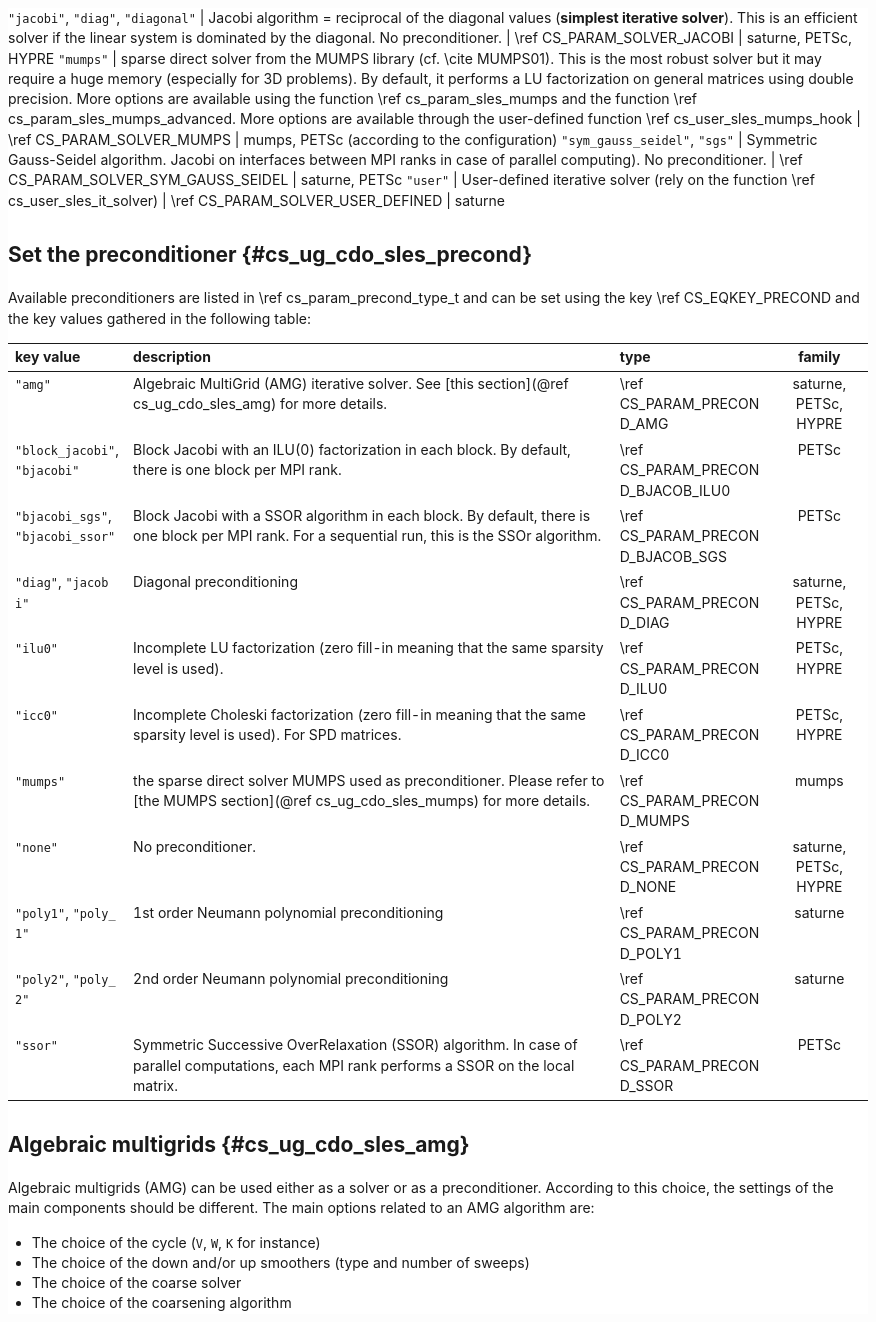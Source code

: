`"jacobi"`, `"diag"`, `"diagonal"` | Jacobi algorithm = reciprocal of the diagonal values (**simplest iterative solver**). This is an efficient solver if the linear system is dominated by the diagonal. No preconditioner. | \ref CS_PARAM_SOLVER_JACOBI | saturne, PETSc, HYPRE
`"mumps"` | sparse direct solver from the MUMPS library (cf. \cite MUMPS01). This is the most robust solver but it may require a huge memory (especially for 3D problems). By default, it performs a LU factorization on general matrices using double precision. More options are available using the function \ref cs_param_sles_mumps and the function \ref cs_param_sles_mumps_advanced. More options are available through the user-defined function \ref cs_user_sles_mumps_hook | \ref CS_PARAM_SOLVER_MUMPS | mumps, PETSc (according to the configuration)
`"sym_gauss_seidel"`, `"sgs"` | Symmetric Gauss-Seidel algorithm. Jacobi on interfaces between MPI ranks in case of parallel computing). No preconditioner. | \ref CS_PARAM_SOLVER_SYM_GAUSS_SEIDEL | saturne, PETSc
`"user"` | User-defined iterative solver (rely on the function \ref cs_user_sles_it_solver) | \ref CS_PARAM_SOLVER_USER_DEFINED | saturne


## Set the preconditioner {#cs_ug_cdo_sles_precond}

Available preconditioners are listed in \ref cs_param_precond_type_t
and can be set using the key \ref CS_EQKEY_PRECOND and the key values
gathered in the following table:

key value | description | type | family
:--- | :--- | :--- | :---:
`"amg"` | Algebraic MultiGrid (AMG) iterative solver. See [this section](@ref cs_ug_cdo_sles_amg) for more details. | \ref CS_PARAM_PRECOND_AMG |  saturne, PETSc, HYPRE
`"block_jacobi"`, `"bjacobi"` | Block Jacobi with an ILU(0) factorization in each block. By default, there is one block per MPI rank. | \ref CS_PARAM_PRECOND_BJACOB_ILU0 | PETSc
`"bjacobi_sgs"`, `"bjacobi_ssor"` | Block Jacobi with a SSOR algorithm in each block. By default, there is one block per MPI rank. For a sequential run, this is the SSOr algorithm. | \ref CS_PARAM_PRECOND_BJACOB_SGS | PETSc
`"diag"`, `"jacobi"` | Diagonal preconditioning | \ref CS_PARAM_PRECOND_DIAG | saturne, PETSc, HYPRE
`"ilu0"` | Incomplete LU factorization (zero fill-in meaning that the same sparsity level is used). | \ref CS_PARAM_PRECOND_ILU0 | PETSc, HYPRE
`"icc0"` | Incomplete Choleski factorization (zero fill-in meaning that the same sparsity level is used). For SPD matrices. | \ref CS_PARAM_PRECOND_ICC0 | PETSc, HYPRE
`"mumps"` | the sparse direct solver MUMPS used as preconditioner. Please refer to [the MUMPS section](@ref cs_ug_cdo_sles_mumps) for more details. | \ref CS_PARAM_PRECOND_MUMPS | mumps
`"none"` | No preconditioner. | \ref CS_PARAM_PRECOND_NONE | saturne, PETSc, HYPRE
`"poly1"`, `"poly_1"` | 1st order Neumann polynomial preconditioning | \ref CS_PARAM_PRECOND_POLY1 | saturne
`"poly2"`, `"poly_2"` | 2nd order Neumann polynomial preconditioning | \ref CS_PARAM_PRECOND_POLY2 | saturne
`"ssor"` | Symmetric Successive OverRelaxation (SSOR) algorithm. In case of parallel computations, each MPI rank performs a SSOR on the local matrix. | \ref CS_PARAM_PRECOND_SSOR | PETSc




## Algebraic multigrids {#cs_ug_cdo_sles_amg}

Algebraic multigrids (AMG) can be used either as a solver or as a
preconditioner. According to this choice, the settings of the main components
should be different. The main options related to an AMG algorithm are:
- The choice of the cycle (`V`, `W`, `K` for instance)
- The choice of the down and/or up smoothers (type and number of sweeps)
- The choice of the coarse solver
- The choice of the coarsening algorithm
